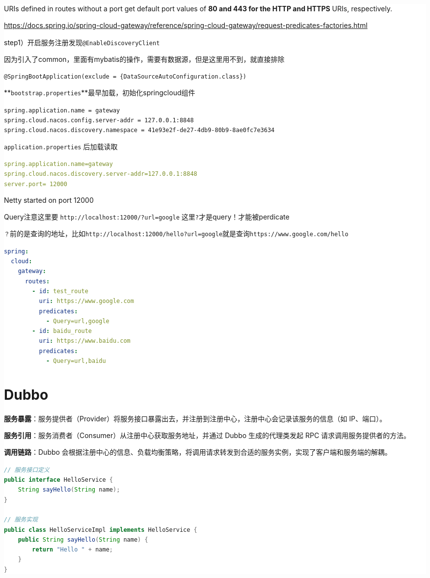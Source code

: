 URIs defined in routes without a port get default port values of **80 and 443 for the HTTP and HTTPS** URIs, respectively.

https://docs.spring.io/spring-cloud-gateway/reference/spring-cloud-gateway/request-predicates-factories.html

step1）开启服务注册发现`@EnableDiscoveryClient`

因为引入了common，里面有mybatis的操作，需要有数据源，但是这里用不到，就直接排除

`@SpringBootApplication(exclude = {DataSourceAutoConfiguration.class})`

**`bootstrap.properties`**最早加载，初始化springcloud组件

```properties
spring.application.name = gateway
spring.cloud.nacos.config.server-addr = 127.0.0.1:8848
spring.cloud.nacos.discovery.namespace = 41e93e2f-de27-4db9-80b9-8ae0fc7e3634
```

`application.properties` 后加载读取

```yml
spring.application.name=gateway
spring.cloud.nacos.discovery.server-addr=127.0.0.1:8848
server.port= 12000
```

Netty started on port 12000

Query注意这里要 `http://localhost:12000/?url=google` 这里`?`才是query！才能被perdicate

`？`前的是查询的地址，比如`http://localhost:12000/hello?url=google`就是查询`https://www.google.com/hello`

```yml
spring:
  cloud:
    gateway:
      routes:
        - id: test_route
          uri: https://www.google.com
          predicates:
            - Query=url,google
        - id: baidu_route
          uri: https://www.baidu.com
          predicates:
            - Query=url,baidu
```

# Dubbo

**服务暴露**：服务提供者（Provider）将服务接口暴露出去，并注册到注册中心，注册中心会记录该服务的信息（如 IP、端口）。

**服务引用**：服务消费者（Consumer）从注册中心获取服务地址，并通过 Dubbo 生成的代理类发起 RPC 请求调用服务提供者的方法。

**调用链路**：Dubbo 会根据注册中心的信息、负载均衡策略，将调用请求转发到合适的服务实例，实现了客户端和服务端的解耦。

```java
// 服务接口定义
public interface HelloService {
    String sayHello(String name);
}

// 服务实现
public class HelloServiceImpl implements HelloService {
    public String sayHello(String name) {
        return "Hello " + name;
    }
}
```
